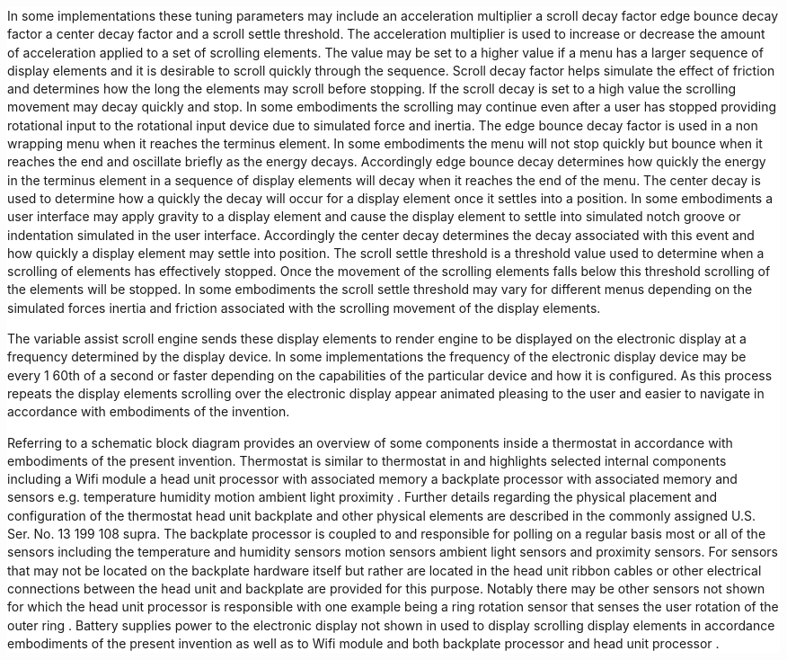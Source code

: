 In some implementations these tuning parameters may include an acceleration multiplier a scroll decay factor edge bounce decay factor a center decay factor and a scroll settle threshold. The acceleration multiplier is used to increase or decrease the amount of acceleration applied to a set of scrolling elements. The value may be set to a higher value if a menu has a larger sequence of display elements and it is desirable to scroll quickly through the sequence. Scroll decay factor helps simulate the effect of friction and determines how the long the elements may scroll before stopping. If the scroll decay is set to a high value the scrolling movement may decay quickly and stop. In some embodiments the scrolling may continue even after a user has stopped providing rotational input to the rotational input device due to simulated force and inertia. The edge bounce decay factor is used in a non wrapping menu when it reaches the terminus element. In some embodiments the menu will not stop quickly but bounce when it reaches the end and oscillate briefly as the energy decays. Accordingly edge bounce decay determines how quickly the energy in the terminus element in a sequence of display elements will decay when it reaches the end of the menu. The center decay is used to determine how a quickly the decay will occur for a display element once it settles into a position. In some embodiments a user interface may apply gravity to a display element and cause the display element to settle into simulated notch groove or indentation simulated in the user interface. Accordingly the center decay determines the decay associated with this event and how quickly a display element may settle into position. The scroll settle threshold is a threshold value used to determine when a scrolling of elements has effectively stopped. Once the movement of the scrolling elements falls below this threshold scrolling of the elements will be stopped. In some embodiments the scroll settle threshold may vary for different menus depending on the simulated forces inertia and friction associated with the scrolling movement of the display elements.

The variable assist scroll engine sends these display elements to render engine to be displayed on the electronic display at a frequency determined by the display device. In some implementations the frequency of the electronic display device may be every 1 60th of a second or faster depending on the capabilities of the particular device and how it is configured. As this process repeats the display elements scrolling over the electronic display appear animated pleasing to the user and easier to navigate in accordance with embodiments of the invention.

Referring to a schematic block diagram provides an overview of some components inside a thermostat in accordance with embodiments of the present invention. Thermostat is similar to thermostat in and highlights selected internal components including a Wifi module a head unit processor with associated memory a backplate processor with associated memory and sensors e.g. temperature humidity motion ambient light proximity . Further details regarding the physical placement and configuration of the thermostat head unit backplate and other physical elements are described in the commonly assigned U.S. Ser. No. 13 199 108 supra. The backplate processor is coupled to and responsible for polling on a regular basis most or all of the sensors including the temperature and humidity sensors motion sensors ambient light sensors and proximity sensors. For sensors that may not be located on the backplate hardware itself but rather are located in the head unit ribbon cables or other electrical connections between the head unit and backplate are provided for this purpose. Notably there may be other sensors not shown for which the head unit processor is responsible with one example being a ring rotation sensor that senses the user rotation of the outer ring . Battery supplies power to the electronic display not shown in used to display scrolling display elements in accordance embodiments of the present invention as well as to Wifi module and both backplate processor and head unit processor .
